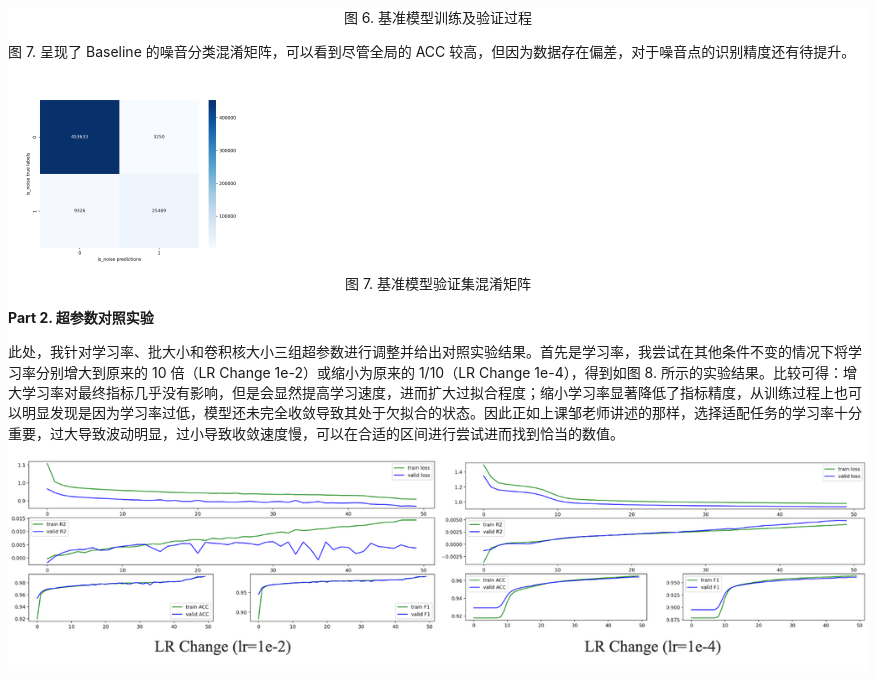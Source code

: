 <center>图 6. 基准模型训练及验证过程</center>

图 7. 呈现了 Baseline 的噪音分类混淆矩阵，可以看到尽管全局的 ACC 较高，但因为数据存在偏差，对于噪音点的识别精度还有待提升。

<img src="./Imgs/Experiment/confusion_matrixs/baseline_confusion_matrix.png" alt="baseline_confusion_matrix " style="zoom:25%;" />

<center>图 7. 基准模型验证集混淆矩阵</center>

**Part 2. 超参数对照实验**

此处，我针对学习率、批大小和卷积核大小三组超参数进行调整并给出对照实验结果。首先是学习率，我尝试在其他条件不变的情况下将学习率分别增大到原来的 10 倍（LR Change 1e-2）或缩小为原来的 1/10（LR Change 1e-4），得到如图 8. 所示的实验结果。比较可得：增大学习率对最终指标几乎没有影响，但是会显然提高学习速度，进而扩大过拟合程度；缩小学习率显著降低了指标精度，从训练过程上也可以明显发现是因为学习率过低，模型还未完全收敛导致其处于欠拟合的状态。因此正如上课邹老师讲述的那样，选择适配任务的学习率十分重要，过大导致波动明显，过小导致收敛速度慢，可以在合适的区间进行尝试进而找到恰当的数值。

![lr_training_steps](./Imgs/Experiment/train_steps/lr_training_steps.png)
